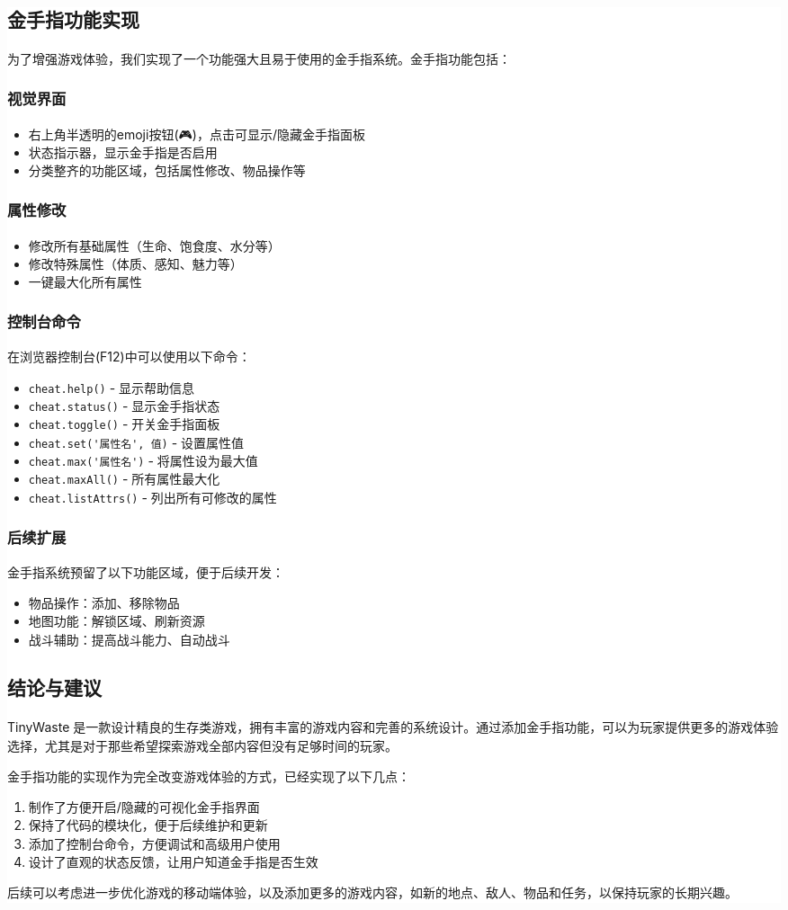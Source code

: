 ## 金手指功能实现

为了增强游戏体验，我们实现了一个功能强大且易于使用的金手指系统。金手指功能包括：

### 视觉界面
- 右上角半透明的emoji按钮(🎮)，点击可显示/隐藏金手指面板
- 状态指示器，显示金手指是否启用
- 分类整齐的功能区域，包括属性修改、物品操作等

### 属性修改
- 修改所有基础属性（生命、饱食度、水分等）
- 修改特殊属性（体质、感知、魅力等）
- 一键最大化所有属性

### 控制台命令
在浏览器控制台(F12)中可以使用以下命令：
- `cheat.help()` - 显示帮助信息
- `cheat.status()` - 显示金手指状态
- `cheat.toggle()` - 开关金手指面板
- `cheat.set('属性名', 值)` - 设置属性值
- `cheat.max('属性名')` - 将属性设为最大值
- `cheat.maxAll()` - 所有属性最大化
- `cheat.listAttrs()` - 列出所有可修改的属性

### 后续扩展
金手指系统预留了以下功能区域，便于后续开发：
- 物品操作：添加、移除物品
- 地图功能：解锁区域、刷新资源
- 战斗辅助：提高战斗能力、自动战斗

## 结论与建议

TinyWaste 是一款设计精良的生存类游戏，拥有丰富的游戏内容和完善的系统设计。通过添加金手指功能，可以为玩家提供更多的游戏体验选择，尤其是对于那些希望探索游戏全部内容但没有足够时间的玩家。

金手指功能的实现作为完全改变游戏体验的方式，已经实现了以下几点：

1. 制作了方便开启/隐藏的可视化金手指界面
2. 保持了代码的模块化，便于后续维护和更新
3. 添加了控制台命令，方便调试和高级用户使用
4. 设计了直观的状态反馈，让用户知道金手指是否生效

后续可以考虑进一步优化游戏的移动端体验，以及添加更多的游戏内容，如新的地点、敌人、物品和任务，以保持玩家的长期兴趣。
